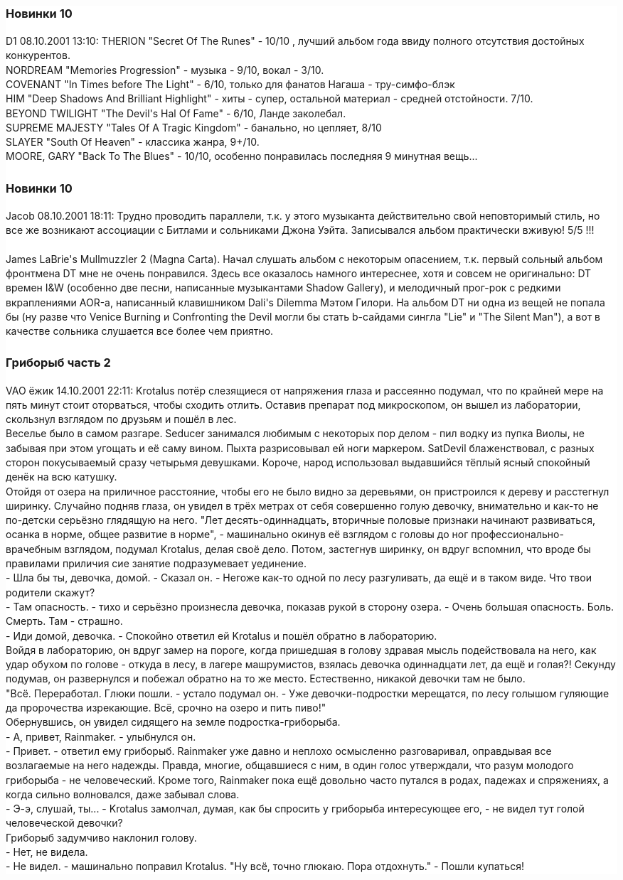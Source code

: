 ### Новинки 10

D1 08.10.2001 13:10:
THERION "Secret Of The Runes" - 10/10 , лучший альбом года ввиду полного отсутствия достойных конкурентов.<BR>NORDREAM "Memories Progression" - музыка - 9/10, вокал - 3/10.<BR>COVENANT "In Times before The Light" - 6/10, только для фанатов Нагаша - тру-симфо-блэк<BR>HIM "Deep Shadows And Brilliant Highlight" - хиты - супер, остальной материал - средней отстойности. 7/10.<BR>BEYOND TWILIGHT "The Devil's Hal Of Fame" - 6/10, Ланде заколебал.<BR>SUPREME MAJESTY "Tales Of A Tragic Kingdom" - банально, но цепляет, 8/10<BR>SLAYER "South Of Heaven" - классика жанра, 9+/10.<BR>MOORE, GARY "Back To The Blues" - 10/10, особенно понравилась последняя 9 минутная вещь...

### Новинки 10

Jacob 08.10.2001 18:11:
Трудно проводить параллели, т.к. у этого музыканта действительно свой неповторимый стиль, но все же возникают ассоциации с Битлами и сольниками Джона Уэйта. Записывался альбом практически вживую! 5/5 !!!<BR><BR>James LaBrie's Mullmuzzler 2 (Magna Carta). Начал слушать альбом с некоторым опасением, т.к. первый сольный альбом фронтмена DT мне не очень понравился. Здесь все оказалось намного интереснее, хотя и совсем не оригинально: DT времен I&W (особенно две песни, написанные музыкантами Shadow Gallery), и мелодичный прог-рок с редкими вкраплениями AOR-а, написанный клавишником Dali's Dilemma Мэтом Гилори. На альбом DT ни одна из вещей не попала бы (ну разве что Venice Burning и Confronting the Devil могли бы стать b-сайдами сингла "Lie" и "The Silent Man"), а вот в качестве сольника слушается все более чем приятно.

### Гриборыб часть 2

VAO ёжик 14.10.2001 22:11:
Krotalus потёр слезящиеся от напряжения глаза и рассеянно подумал, что по крайней мере на пять минут стоит оторваться, чтобы сходить отлить. Оставив препарат под микроскопом, он вышел из лаборатории, скользнул взглядом по друзьям и пошёл в лес.<BR>Веселье было в самом разгаре. Seducer занимался любимым с некоторых пор делом - пил водку из пупка Виолы, не забывая при этом угощать и её саму вином. Пыхта разрисовывал ей ноги маркером. SatDevil блаженствовал, с разных сторон покусываемый сразу четырьмя девушками. Короче, народ использовал выдавшийся тёплый ясный спокойный денёк на всю катушку.<BR>Отойдя от озера на приличное расстояние, чтобы его не было видно за деревьями, он пристроился к дереву и расстегнул ширинку. Случайно подняв глаза, он увидел в трёх метрах от себя совершенно голую девочку, внимательно и как-то не по-детски серьёзно глядящую на него. "Лет десять-одиннадцать, вторичные половые признаки начинают развиваться, осанка в норме, общее развитие в норме", - машинально окинув её взглядом с головы до ног профессионально-врачебным взглядом, подумал Krotalus, делая своё дело. Потом, застегнув ширинку, он вдруг вспомнил, что вроде бы правилами приличия сие занятие подразумевает уединение.<BR>- Шла бы ты, девочка, домой. - Сказал он. - Негоже как-то одной по лесу разгуливать, да ещё и в таком виде. Что твои родители скажут?<BR>- Там опасность. - тихо и серьёзно произнесла девочка, показав рукой в сторону озера. - Очень большая опасность. Боль. Смерть. Там - страшно.<BR>- Иди домой, девочка. - Спокойно ответил ей Krotalus и пошёл обратно в лабораторию.<BR>Войдя в лабораторию, он вдруг замер на пороге, когда пришедшая в голову здравая мысль подействовала на него, как удар обухом по голове - откуда в лесу, в лагере машрумистов, взялась девочка одиннадцати лет, да ещё и голая?! Секунду подумав, он развернулся и побежал обратно на то же место. Естественно, никакой девочки там не было.<BR>"Всё. Переработал. Глюки пошли. - устало подумал он. - Уже девочки-подростки мерещатся, по лесу голышом гуляющие да пророчества изрекающие. Всё, срочно на озеро и пить пиво!"<BR>Обернувшись, он увидел сидящего на земле подростка-гриборыба.<BR>- А, привет, Rainmaker. - улыбнулся он.<BR>- Привет. - ответил ему гриборыб. Rainmaker уже давно и неплохо осмысленно разговаривал, оправдывая все возлагаемые на него надежды. Правда, многие, общавшиеся с ним, в один голос утверждали, что разум молодого гриборыба - не человеческий. Кроме того, Rainmaker пока ещё довольно часто путался в родах, падежах и спряжениях, а когда сильно волновался, даже забывал слова.<BR>- Э-э, слушай, ты... - Krotalus замолчал, думая, как бы спросить у гриборыба интересующее его, - не видел тут голой человеческой девочки?<BR>Гриборыб задумчиво наклонил голову.<BR>- Нет, не видела.<BR>- Не видел. - машинально поправил Krotalus. "Ну всё, точно глюкаю. Пора отдохнуть." - Пошли купаться!<BR>

